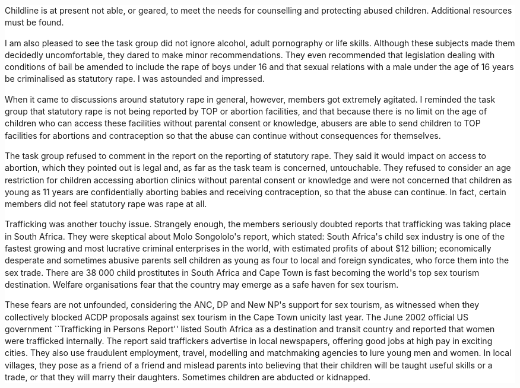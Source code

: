 Childline is at present not able, or geared, to meet the needs for
counselling and protecting abused children. Additional resources must be
found.

I am also pleased to see the task group did not ignore alcohol, adult
pornography or life skills. Although these subjects made them decidedly
uncomfortable, they dared to make minor recommendations. They even
recommended that legislation dealing with conditions of bail be amended to
include the rape of boys under 16 and that sexual relations with a male
under the age of 16 years be criminalised as statutory rape. I was
astounded and impressed.

When it came to discussions around statutory rape in general, however,
members got extremely agitated. I reminded the task group that statutory
rape is not being reported by TOP or abortion facilities, and that because
there is no limit on the age of children who can access these facilities
without parental consent or knowledge, abusers are able to send children to
TOP facilities for abortions and contraception so that the abuse can
continue without consequences for themselves.

The task group refused to comment in the report on the reporting of
statutory rape. They said it would impact on access to abortion, which they
pointed out is legal and, as far as the task team is concerned,
untouchable. They refused to consider an age restriction for children
accessing abortion clinics without parental consent or knowledge and were
not concerned that children as young as 11 years are confidentially
aborting babies and receiving contraception, so that the abuse can
continue. In fact, certain members did not feel statutory rape was rape at
all.

Trafficking was another touchy issue. Strangely enough, the members
seriously doubted reports that trafficking was taking place in South
Africa. They were skeptical about Molo Songololo's report, which stated:
South Africa's child sex industry is one of the fastest growing and most
lucrative criminal enterprises in the world, with estimated profits of
about $12 billion; economically desperate and sometimes abusive parents
sell children as young as four to local and foreign syndicates, who force
them into the sex trade. There are 38 000 child prostitutes in South Africa
and Cape Town is fast becoming the world's top sex tourism destination.
Welfare organisations fear that the country may emerge as a safe haven for
sex tourism.

These fears are not unfounded, considering the ANC, DP and New NP's support
for sex tourism, as witnessed when they collectively blocked ACDP proposals
against sex tourism in the Cape Town unicity last year. The June 2002
official US government ``Trafficking in Persons Report'' listed South
Africa as a destination and transit country and reported that women were
trafficked internally. The report said traffickers advertise in local
newspapers, offering good jobs at high pay in exciting cities. They also
use fraudulent employment, travel, modelling and matchmaking agencies to
lure young men and women. In local villages, they pose as a friend of a
friend and mislead parents into believing that their children will be
taught useful skills or a trade, or that they will marry their daughters.
Sometimes children are abducted or kidnapped.
